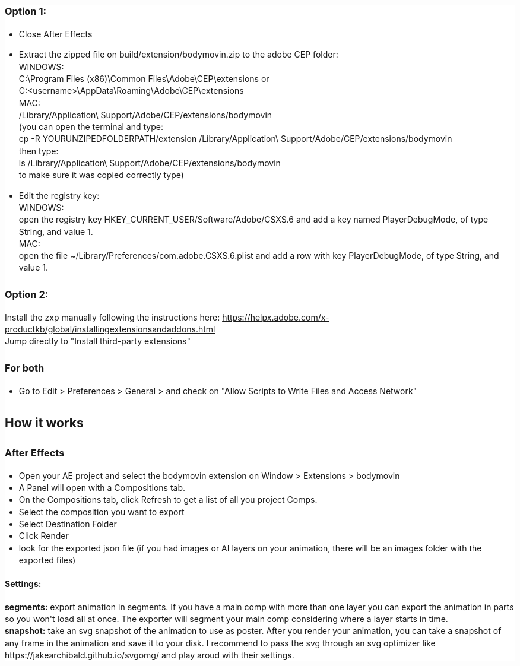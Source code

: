 ### Option 1:

- Close After Effects<br/>
- Extract the zipped file on build/extension/bodymovin.zip to the adobe CEP folder:<br/>
WINDOWS:<br/>
C:\Program Files (x86)\Common Files\Adobe\CEP\extensions or<br/>
C:\<username>\AppData\Roaming\Adobe\CEP\extensions<br/>
MAC:<br/>
/Library/Application\ Support/Adobe/CEP/extensions/bodymovin<br/>
(you can open the terminal and type:<br/>
cp -R YOURUNZIPEDFOLDERPATH/extension /Library/Application\ Support/Adobe/CEP/extensions/bodymovin<br/>
then type:<br/>
ls /Library/Application\ Support/Adobe/CEP/extensions/bodymovin<br/>
to make sure it was copied correctly type)<br/>

- Edit the registry key:<br/>
WINDOWS:<br/>
open the registry key HKEY_CURRENT_USER/Software/Adobe/CSXS.6 and add a key named PlayerDebugMode, of type String, and value 1.<br/>
MAC:<br/>
open the file ~/Library/Preferences/com.adobe.CSXS.6.plist and add a row with key PlayerDebugMode, of type String, and value 1.<br/>

### Option 2:

Install the zxp manually following the instructions here:
https://helpx.adobe.com/x-productkb/global/installingextensionsandaddons.html  
Jump directly to "Install third-party extensions"


### For both
- Go to Edit > Preferences > General > and check on "Allow Scripts to Write Files and Access Network"

## How it works
### After Effects
- Open your AE project and select the bodymovin extension on Window > Extensions > bodymovin
- A Panel will open with a Compositions tab.
- On the Compositions tab, click Refresh to get a list of all you project Comps.
- Select the composition you want to export
- Select Destination Folder
- Click Render
- look for the exported json file (if you had images or AI layers on your animation, there will be an images folder with the exported files)

#### Settings:
**segments:** export animation in segments. If you have a main comp with more than one layer you can export the animation in parts so you won't load all at once. The exporter will segment your main comp considering where a layer starts in time.<br/>
**snapshot:** take an svg snapshot of the animation to use as poster. After you render your animation, you can take a snapshot of any frame in the animation and save it to your disk. I recommend to pass the svg through an svg optimizer like https://jakearchibald.github.io/svgomg/ and play aroud with their settings.<br/>
